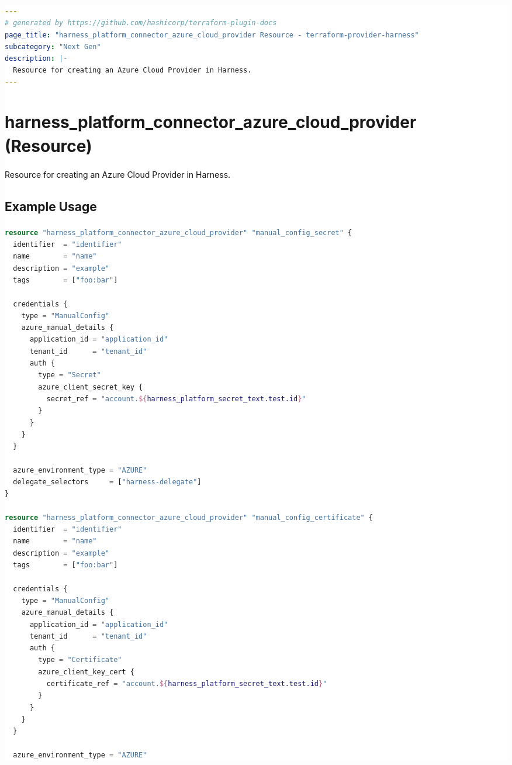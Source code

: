 ```yaml
---
# generated by https://github.com/hashicorp/terraform-plugin-docs
page_title: "harness_platform_connector_azure_cloud_provider Resource - terraform-provider-harness"
subcategory: "Next Gen"
description: |-
  Resource for creating an Azure Cloud Provider in Harness.
---
```


# harness_platform_connector_azure_cloud_provider (Resource)

Resource for creating an Azure Cloud Provider in Harness.

## Example Usage

```terraform
resource "harness_platform_connector_azure_cloud_provider" "manual_config_secret" {
  identifier  = "identifier"
  name        = "name"
  description = "example"
  tags        = ["foo:bar"]

  credentials {
    type = "ManualConfig"
    azure_manual_details {
      application_id = "application_id"
      tenant_id      = "tenant_id"
      auth {
        type = "Secret"
        azure_client_secret_key {
          secret_ref = "account.${harness_platform_secret_text.test.id}"
        }
      }
    }
  }

  azure_environment_type = "AZURE"
  delegate_selectors     = ["harness-delegate"]
}

resource "harness_platform_connector_azure_cloud_provider" "manual_config_certificate" {
  identifier  = "identifier"
  name        = "name"
  description = "example"
  tags        = ["foo:bar"]

  credentials {
    type = "ManualConfig"
    azure_manual_details {
      application_id = "application_id"
      tenant_id      = "tenant_id"
      auth {
        type = "Certificate"
        azure_client_key_cert {
          certificate_ref = "account.${harness_platform_secret_text.test.id}"
        }
      }
    }
  }

  azure_environment_type = "AZURE"
```